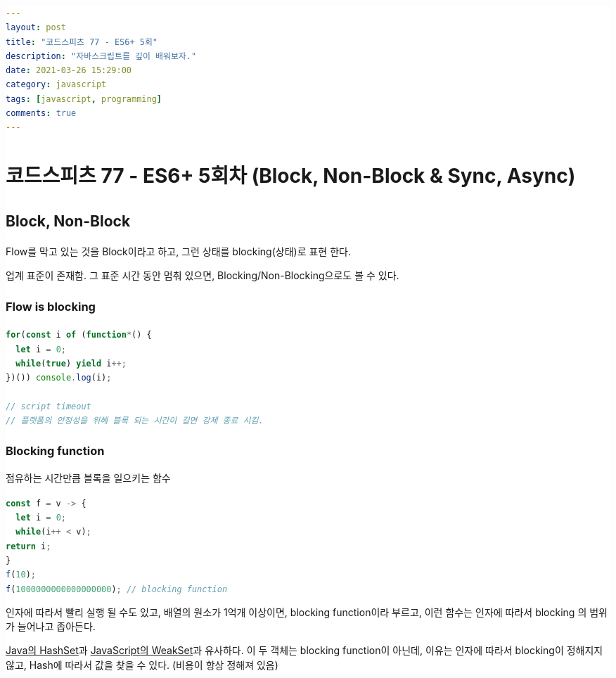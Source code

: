 ```yaml
---
layout: post
title: "코드스피츠 77 - ES6+ 5회"
description: "자바스크립트를 깊이 배워보자."
date: 2021-03-26 15:29:00
category: javascript
tags: [javascript, programming]
comments: true
---
```


# 코드스피츠 77 - ES6+ 5회차 (Block, Non-Block & Sync, Async)

## Block, Non-Block

Flow를 막고 있는 것을 Block이라고 하고, 그런 상태를 blocking(상태)로 표현 한다.

업계 표준이 존재함. 그 표준 시간 동안 멈춰 있으면, Blocking/Non-Blocking으로도 볼 수 있다. 

### Flow is blocking

```js
for(const i of (function*() {
  let i = 0;
  while(true) yield i++;
})()) console.log(i);

// script timeout
// 플랫폼의 안정성을 위해 블록 되는 시간이 길면 강제 종료 시킴.
```

### Blocking function

점유하는 시간만큼 블록을 일으키는 함수

```js
const f = v -> {
  let i = 0;
  while(i++ < v);
return i;
}
f(10);
f(1000000000000000000); // blocking function
```

인자에 따라서 빨리 실행 될 수도 있고, 배열의 원소가 1억개 이상이면, blocking function이라 부르고, 이런 함수는 인자에 따라서 blocking 의 범위가 늘어나고 좁아든다. 

[Java의 HashSet](https://docs.oracle.com/en/java/javase/11/docs/api/java.base/java/util/HashSet.html)과 [JavaScript의 WeakSet](https://developer.mozilla.org/ko/docs/Web/JavaScript/Reference/Global_Objects/WeakSet)과 유사하다. 이 두 객체는 blocking function이 아닌데, 이유는 인자에 따라서 blocking이 정해지지 않고, Hash에 따라서 값을 찾을 수 있다. (비용이 항상 정해져 있음)
